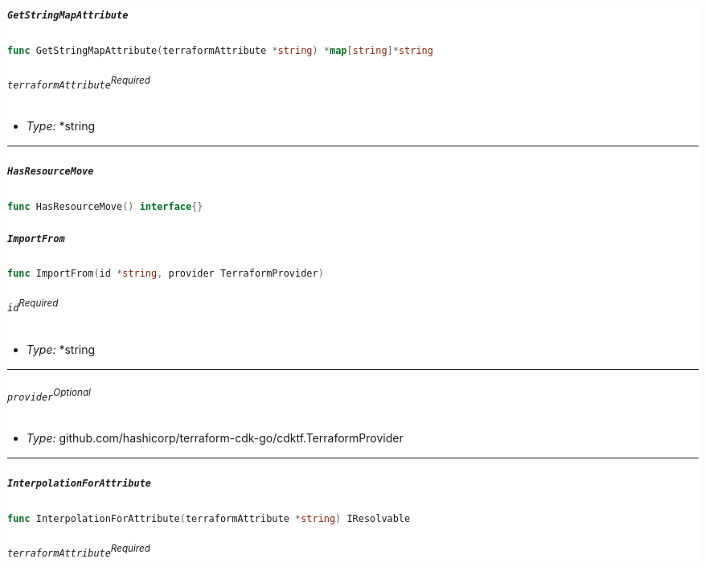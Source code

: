 
##### `GetStringMapAttribute` <a name="GetStringMapAttribute" id="@cdktf/provider-github.issueLabels.IssueLabels.getStringMapAttribute"></a>

```go
func GetStringMapAttribute(terraformAttribute *string) *map[string]*string
```

###### `terraformAttribute`<sup>Required</sup> <a name="terraformAttribute" id="@cdktf/provider-github.issueLabels.IssueLabels.getStringMapAttribute.parameter.terraformAttribute"></a>

- *Type:* *string

---

##### `HasResourceMove` <a name="HasResourceMove" id="@cdktf/provider-github.issueLabels.IssueLabels.hasResourceMove"></a>

```go
func HasResourceMove() interface{}
```

##### `ImportFrom` <a name="ImportFrom" id="@cdktf/provider-github.issueLabels.IssueLabels.importFrom"></a>

```go
func ImportFrom(id *string, provider TerraformProvider)
```

###### `id`<sup>Required</sup> <a name="id" id="@cdktf/provider-github.issueLabels.IssueLabels.importFrom.parameter.id"></a>

- *Type:* *string

---

###### `provider`<sup>Optional</sup> <a name="provider" id="@cdktf/provider-github.issueLabels.IssueLabels.importFrom.parameter.provider"></a>

- *Type:* github.com/hashicorp/terraform-cdk-go/cdktf.TerraformProvider

---

##### `InterpolationForAttribute` <a name="InterpolationForAttribute" id="@cdktf/provider-github.issueLabels.IssueLabels.interpolationForAttribute"></a>

```go
func InterpolationForAttribute(terraformAttribute *string) IResolvable
```

###### `terraformAttribute`<sup>Required</sup> <a name="terraformAttribute" id="@cdktf/provider-github.issueLabels.IssueLabels.interpolationForAttribute.parameter.terraformAttribute"></a>
